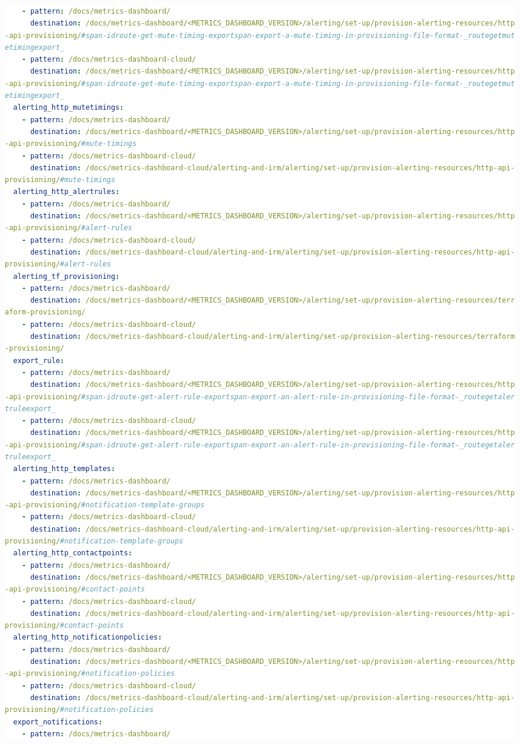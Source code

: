 ```yaml
    - pattern: /docs/metrics-dashboard/
      destination: /docs/metrics-dashboard/<METRICS_DASHBOARD_VERSION>/alerting/set-up/provision-alerting-resources/http-api-provisioning/#span-idroute-get-mute-timing-exportspan-export-a-mute-timing-in-provisioning-file-format-_routegetmutetimingexport_
    - pattern: /docs/metrics-dashboard-cloud/
      destination: /docs/metrics-dashboard/<METRICS_DASHBOARD_VERSION>/alerting/set-up/provision-alerting-resources/http-api-provisioning/#span-idroute-get-mute-timing-exportspan-export-a-mute-timing-in-provisioning-file-format-_routegetmutetimingexport_
  alerting_http_mutetimings:
    - pattern: /docs/metrics-dashboard/
      destination: /docs/metrics-dashboard/<METRICS_DASHBOARD_VERSION>/alerting/set-up/provision-alerting-resources/http-api-provisioning/#mute-timings
    - pattern: /docs/metrics-dashboard-cloud/
      destination: /docs/metrics-dashboard-cloud/alerting-and-irm/alerting/set-up/provision-alerting-resources/http-api-provisioning/#mute-timings
  alerting_http_alertrules:
    - pattern: /docs/metrics-dashboard/
      destination: /docs/metrics-dashboard/<METRICS_DASHBOARD_VERSION>/alerting/set-up/provision-alerting-resources/http-api-provisioning/#alert-rules
    - pattern: /docs/metrics-dashboard-cloud/
      destination: /docs/metrics-dashboard-cloud/alerting-and-irm/alerting/set-up/provision-alerting-resources/http-api-provisioning/#alert-rules
  alerting_tf_provisioning:
    - pattern: /docs/metrics-dashboard/
      destination: /docs/metrics-dashboard/<METRICS_DASHBOARD_VERSION>/alerting/set-up/provision-alerting-resources/terraform-provisioning/
    - pattern: /docs/metrics-dashboard-cloud/
      destination: /docs/metrics-dashboard-cloud/alerting-and-irm/alerting/set-up/provision-alerting-resources/terraform-provisioning/
  export_rule:
    - pattern: /docs/metrics-dashboard/
      destination: /docs/metrics-dashboard/<METRICS_DASHBOARD_VERSION>/alerting/set-up/provision-alerting-resources/http-api-provisioning/#span-idroute-get-alert-rule-exportspan-export-an-alert-rule-in-provisioning-file-format-_routegetalertruleexport_
    - pattern: /docs/metrics-dashboard-cloud/
      destination: /docs/metrics-dashboard/<METRICS_DASHBOARD_VERSION>/alerting/set-up/provision-alerting-resources/http-api-provisioning/#span-idroute-get-alert-rule-exportspan-export-an-alert-rule-in-provisioning-file-format-_routegetalertruleexport_
  alerting_http_templates:
    - pattern: /docs/metrics-dashboard/
      destination: /docs/metrics-dashboard/<METRICS_DASHBOARD_VERSION>/alerting/set-up/provision-alerting-resources/http-api-provisioning/#notification-template-groups
    - pattern: /docs/metrics-dashboard-cloud/
      destination: /docs/metrics-dashboard-cloud/alerting-and-irm/alerting/set-up/provision-alerting-resources/http-api-provisioning/#notification-template-groups
  alerting_http_contactpoints:
    - pattern: /docs/metrics-dashboard/
      destination: /docs/metrics-dashboard/<METRICS_DASHBOARD_VERSION>/alerting/set-up/provision-alerting-resources/http-api-provisioning/#contact-points
    - pattern: /docs/metrics-dashboard-cloud/
      destination: /docs/metrics-dashboard-cloud/alerting-and-irm/alerting/set-up/provision-alerting-resources/http-api-provisioning/#contact-points
  alerting_http_notificationpolicies:
    - pattern: /docs/metrics-dashboard/
      destination: /docs/metrics-dashboard/<METRICS_DASHBOARD_VERSION>/alerting/set-up/provision-alerting-resources/http-api-provisioning/#notification-policies
    - pattern: /docs/metrics-dashboard-cloud/
      destination: /docs/metrics-dashboard-cloud/alerting-and-irm/alerting/set-up/provision-alerting-resources/http-api-provisioning/#notification-policies
  export_notifications:
    - pattern: /docs/metrics-dashboard/
```